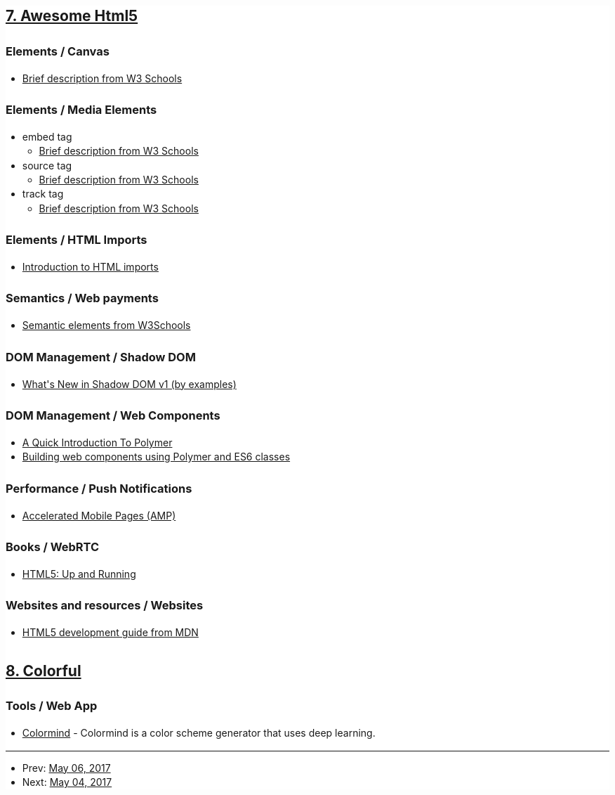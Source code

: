 ## [7. Awesome Html5](/content/diegocard/awesome-html5/README.md)

### Elements / Canvas

*   [Brief description from W3 Schools](https://www.w3schools.com/tags/tag_canvas.asp)

### Elements / Media Elements

*   embed tag
    *   [Brief description from W3 Schools](https://www.w3schools.com/tags/tag_embed.asp)
*   source tag
    *   [Brief description from W3 Schools](https://www.w3schools.com/tags/tag_source.asp)
*   track tag
    *   [Brief description from W3 Schools](https://www.w3schools.com/tags/tag_track.asp)

### Elements / HTML Imports

*   [Introduction to HTML imports](https://www.webcomponents.org/community/articles/introduction-to-html-imports)

### Semantics / Web payments

*   [Semantic elements from W3Schools](https://www.w3schools.com/html/html5_semantic_elements.asp)

### DOM Management / Shadow DOM

*   [What's New in Shadow DOM v1 (by examples)](https://hayato.io/2016/shadowdomv1/)

### DOM Management / Web Components

*   [A Quick Introduction To Polymer](https://www.webcomponents.org/community/articles/a-quick-polymer-introduction)
*   [Building web components using Polymer and ES6 classes](https://www.polymer-project.org/blog/es6)

### Performance / Push Notifications

*   [Accelerated Mobile Pages (AMP)](https://www.ampproject.org/learn/overview/)

### Books / WebRTC

*   [HTML5: Up and Running](https://www.amazon.com/HTML5-Running-Dive-Future-Development/dp/0596806027)

### Websites and resources / Websites

*   [HTML5 development guide from MDN](https://developer.mozilla.org/en-US/docs/Learn/HTML)

## [8. Colorful](/content/Siddharth11/Colorful/README.md)

### Tools / Web App

*   [Colormind](http://www.colormind.io/) - Colormind is a color scheme generator that uses deep learning.

---

- Prev: [May 06, 2017](/content/2017/05/06/README.md)
- Next: [May 04, 2017](/content/2017/05/04/README.md)